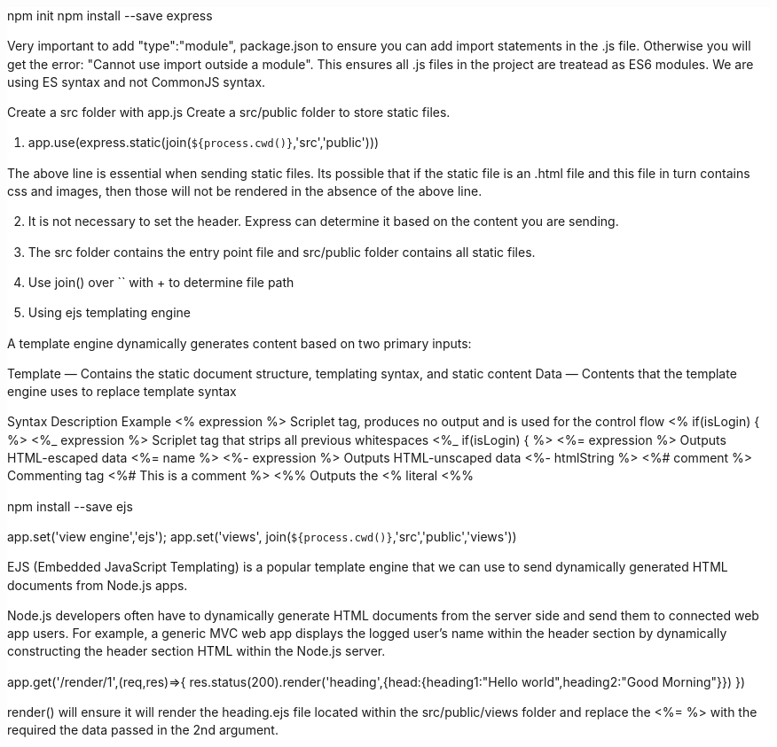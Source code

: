 npm init
npm install --save express

Very important to add   "type":"module", package.json to ensure you can add import
statements in the .js file. Otherwise you will get the error: "Cannot use import outside
a module". This ensures all .js files in the project are treatead as ES6 modules. 
We are using ES syntax and not CommonJS syntax.

Create a src folder with app.js
Create a src/public folder to store static files.

1. app.use(express.static(join(`${process.cwd()}`,'src','public')))

The above line is essential when sending static files.
Its possible that if the static file is an .html file and this file in turn
contains css and images, then those will not be rendered in the absence of the above line.

2. It is not necessary to set the header. Express can determine it based on the content you
are sending.

3. The src folder contains the entry point file and src/public folder contains all static files.

4. Use join() over `` with + to determine file path

5. Using ejs templating engine

A template engine dynamically generates content based on two primary inputs:

Template — Contains the static document structure, templating syntax, and static content
Data — Contents that the template engine uses to replace template syntax

Syntax	Description	Example
<% expression %>	Scriplet tag, produces no output and is used for the control flow	<% if(isLogin) { %>
<%_ expression %>	Scriplet tag that strips all previous whitespaces	<%_ if(isLogin) { %>
<%= expression %>	Outputs HTML-escaped data	<%= name %>
<%- expression %>	Outputs HTML-unscaped data	<%- htmlString %>
<%# comment %>	Commenting tag	<%# This is a comment %>
<%%	Outputs the <% literal	<%%


npm install --save ejs

app.set('view engine','ejs');
app.set('views', join(`${process.cwd()}`,'src','public','views'))

EJS (Embedded JavaScript Templating) is a popular template engine that we can use to send dynamically generated HTML documents from Node.js apps.

Node.js developers often have to dynamically generate HTML documents from the server side and send them to connected web app users. For example, a generic MVC web app displays the logged user’s name within the header section by dynamically constructing the header section HTML within the Node.js server.

app.get('/render/1',(req,res)=>{
    res.status(200).render('heading',{head:{heading1:"Hello world",heading2:"Good Morning"}})
})

render() will ensure it will render the heading.ejs file located within the src/public/views folder
and replace the <%= %> with the required the data passed in the 2nd argument.

